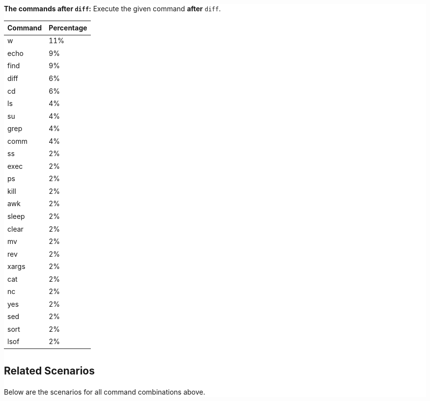 __The commands after `diff`:__ Execute the given command __after__ `diff`.

| Command | Percentage | 
|-------|--------|
| w | 11% |
| echo | 9% |
| find | 9% |
| diff | 6% |
| cd | 6% |
| ls | 4% |
| su | 4% |
| grep | 4% |
| comm | 4% |
| ss | 2% |
| exec | 2% |
| ps | 2% |
| kill | 2% |
| awk | 2% |
| sleep | 2% |
| clear | 2% |
| mv | 2% |
| rev | 2% |
| xargs | 2% |
| cat | 2% |
| nc | 2% |
| yes | 2% |
| sed | 2% |
| sort | 2% |
| lsof | 2% |



## Related Scenarios

Below are the scenarios for all command combinations above.
